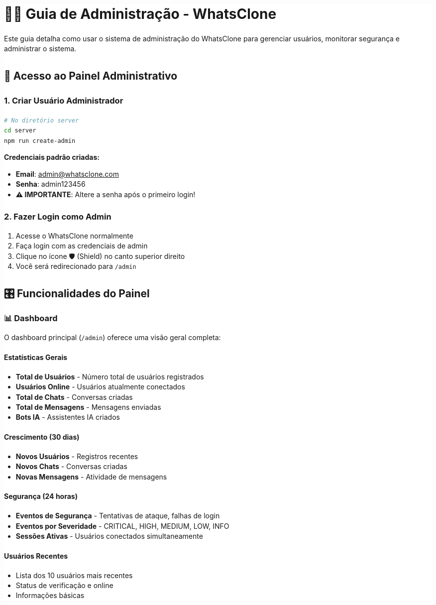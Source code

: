# 👨‍💼 Guia de Administração - WhatsClone

Este guia detalha como usar o sistema de administração do WhatsClone para gerenciar usuários, monitorar segurança e administrar o sistema.

## 🚀 Acesso ao Painel Administrativo

### **1. Criar Usuário Administrador**

```bash
# No diretório server
cd server
npm run create-admin
```

**Credenciais padrão criadas:**
- **Email**: admin@whatsclone.com
- **Senha**: admin123456
- **⚠️ IMPORTANTE**: Altere a senha após o primeiro login!

### **2. Fazer Login como Admin**

1. Acesse o WhatsClone normalmente
2. Faça login com as credenciais de admin
3. Clique no ícone 🛡️ (Shield) no canto superior direito
4. Você será redirecionado para `/admin`

## 🎛️ Funcionalidades do Painel

### **📊 Dashboard**

O dashboard principal (`/admin`) oferece uma visão geral completa:

#### **Estatísticas Gerais**
- **Total de Usuários** - Número total de usuários registrados
- **Usuários Online** - Usuários atualmente conectados
- **Total de Chats** - Conversas criadas
- **Total de Mensagens** - Mensagens enviadas
- **Bots IA** - Assistentes IA criados

#### **Crescimento (30 dias)**
- **Novos Usuários** - Registros recentes
- **Novos Chats** - Conversas criadas
- **Novas Mensagens** - Atividade de mensagens

#### **Segurança (24 horas)**
- **Eventos de Segurança** - Tentativas de ataque, falhas de login
- **Eventos por Severidade** - CRITICAL, HIGH, MEDIUM, LOW, INFO
- **Sessões Ativas** - Usuários conectados simultaneamente

#### **Usuários Recentes**
- Lista dos 10 usuários mais recentes
- Status de verificação e online
- Informações básicas
